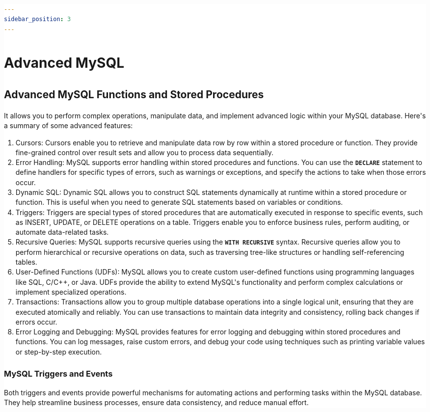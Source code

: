 ```yaml
---
sidebar_position: 3
---
```

# Advanced MySQL

## Advanced MySQL Functions and Stored Procedures

It allows you to perform complex operations, manipulate data, and implement advanced logic within your MySQL database. Here's a summary of some advanced features:

1. Cursors:
Cursors enable you to retrieve and manipulate data row by row within a stored procedure or function. They provide fine-grained control over result sets and allow you to process data sequentially.
2. Error Handling:
MySQL supports error handling within stored procedures and functions. You can use the **`DECLARE`** statement to define handlers for specific types of errors, such as warnings or exceptions, and specify the actions to take when those errors occur.
3. Dynamic SQL:
Dynamic SQL allows you to construct SQL statements dynamically at runtime within a stored procedure or function. This is useful when you need to generate SQL statements based on variables or conditions.
4. Triggers:
Triggers are special types of stored procedures that are automatically executed in response to specific events, such as INSERT, UPDATE, or DELETE operations on a table. Triggers enable you to enforce business rules, perform auditing, or automate data-related tasks.
5. Recursive Queries:
MySQL supports recursive queries using the **`WITH RECURSIVE`** syntax. Recursive queries allow you to perform hierarchical or recursive operations on data, such as traversing tree-like structures or handling self-referencing tables.
6. User-Defined Functions (UDFs):
MySQL allows you to create custom user-defined functions using programming languages like SQL, C/C++, or Java. UDFs provide the ability to extend MySQL's functionality and perform complex calculations or implement specialized operations.
7. Transactions:
Transactions allow you to group multiple database operations into a single logical unit, ensuring that they are executed atomically and reliably. You can use transactions to maintain data integrity and consistency, rolling back changes if errors occur.
8. Error Logging and Debugging:
MySQL provides features for error logging and debugging within stored procedures and functions. You can log messages, raise custom errors, and debug your code using techniques such as printing variable values or step-by-step execution.

### MySQL Triggers and Events

Both triggers and events provide powerful mechanisms for automating actions and performing tasks within the MySQL database. They help streamline business processes, ensure data consistency, and reduce manual effort.

